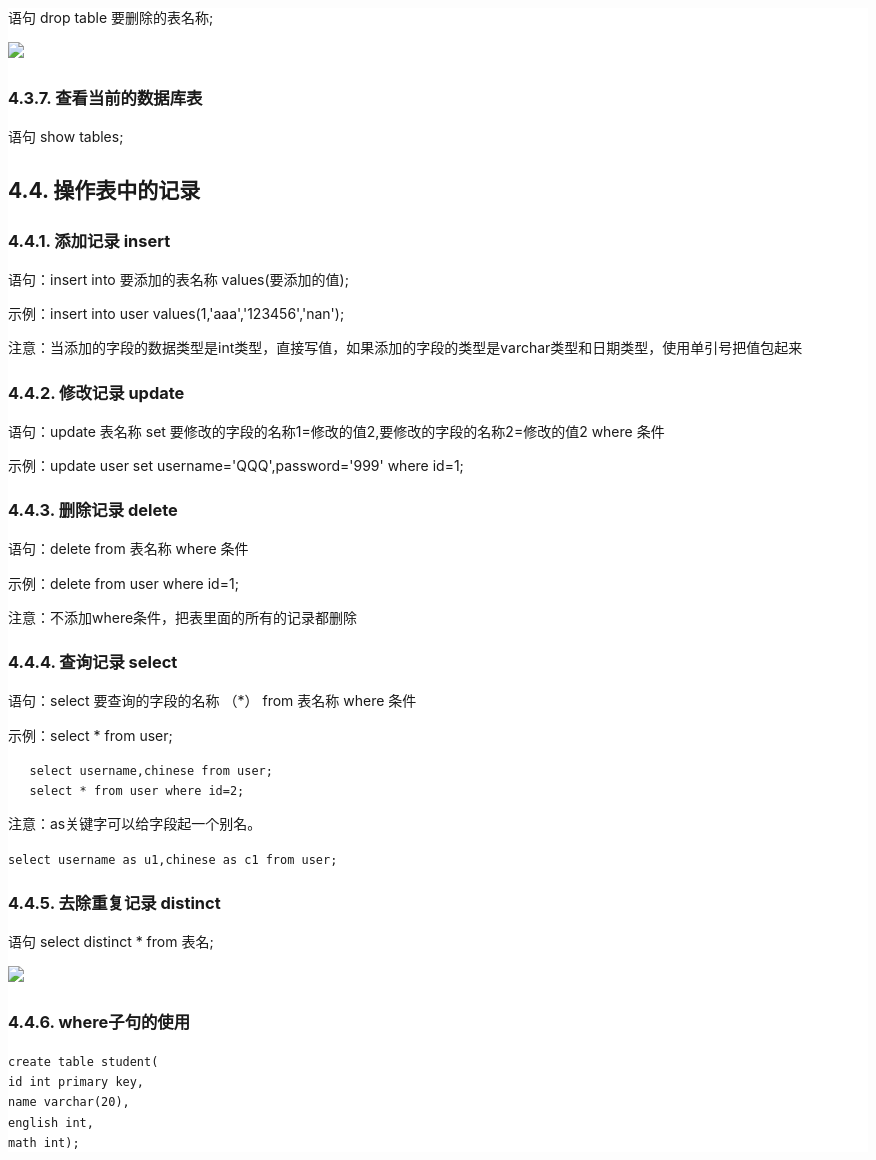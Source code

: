 语句 drop table 要删除的表名称;

![](http://www.nangongyibin.com/assets/images/Java/MySql/51.png)

### 4.3.7.    查看当前的数据库表 ###

语句 show tables;

## 4.4.  操作表中的记录 ##
### 4.4.1.    添加记录 insert ###

语句：insert into 要添加的表名称 values(要添加的值);

示例：insert into user values(1,'aaa','123456','nan');

注意：当添加的字段的数据类型是int类型，直接写值，如果添加的字段的类型是varchar类型和日期类型，使用单引号把值包起来

### 4.4.2.    修改记录 update ###

语句：update 表名称 set 要修改的字段的名称1=修改的值2,要修改的字段的名称2=修改的值2 where 条件

示例：update user set username='QQQ',password='999' where id=1;

### 4.4.3.    删除记录 delete ###

语句：delete from 表名称 where 条件

示例：delete from user where id=1;

注意：不添加where条件，把表里面的所有的记录都删除

### 4.4.4.    查询记录 select ###

语句：select 要查询的字段的名称 （*） from 表名称 where 条件

示例：select * from user;

	   select username,chinese from user;
	   select * from user where id=2;

注意：as关键字可以给字段起一个别名。

	select username as u1,chinese as c1 from user;

### 4.4.5.    去除重复记录 distinct ###

语句 select distinct * from 表名;

![](http://www.nangongyibin.com/assets/images/Java/MySql/52.png)

### 4.4.6.    where子句的使用 ###

	create table student(
	id int primary key,
	name varchar(20),
	english int,
	math int);
